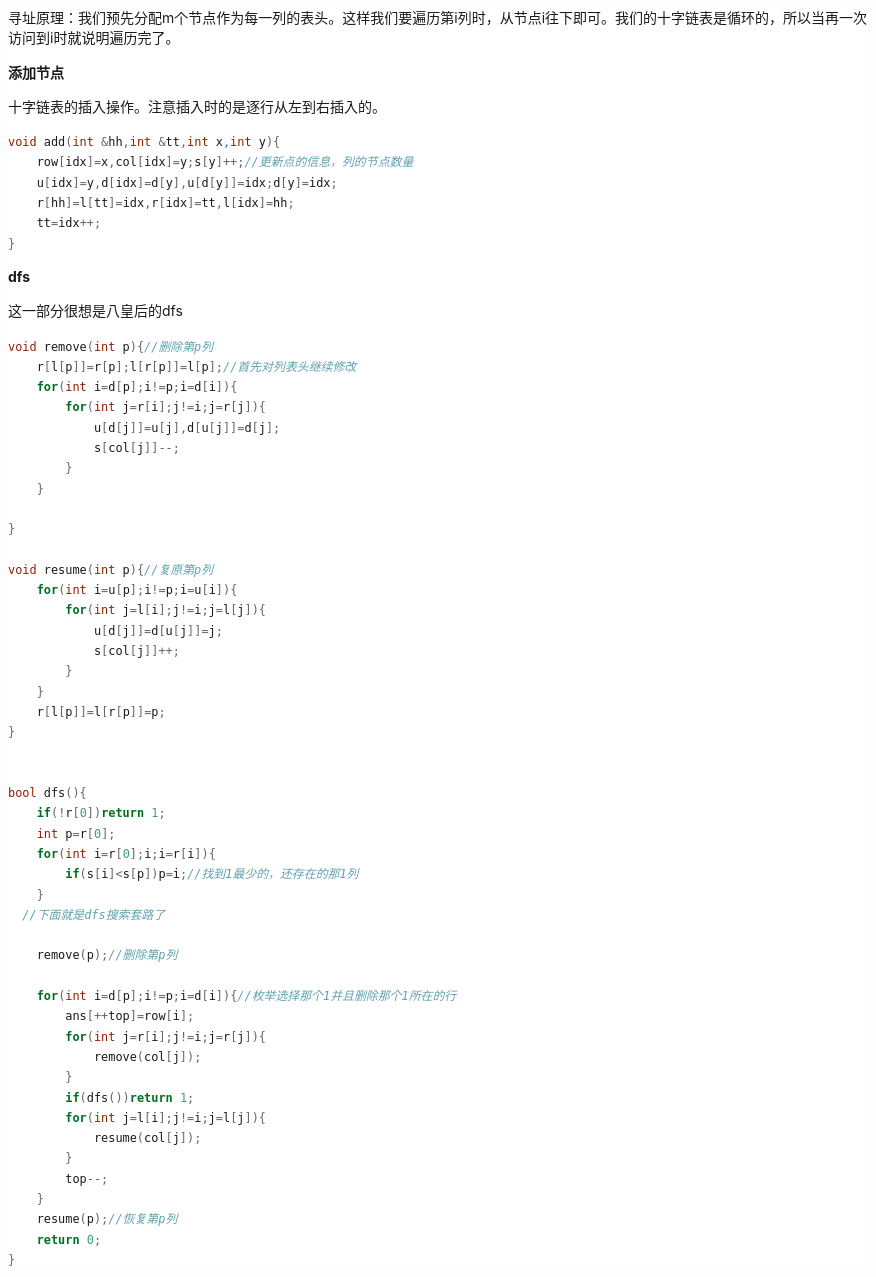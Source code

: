 寻址原理：我们预先分配m个节点作为每一列的表头。这样我们要遍历第i列时，从节点i往下即可。我们的十字链表是循环的，所以当再一次访问到i时就说明遍历完了。

**添加节点**

十字链表的插入操作。注意插入时的是逐行从左到右插入的。

```C++
void add(int &hh,int &tt,int x,int y){
	row[idx]=x,col[idx]=y;s[y]++;//更新点的信息，列的节点数量
	u[idx]=y,d[idx]=d[y],u[d[y]]=idx;d[y]=idx;
    r[hh]=l[tt]=idx,r[idx]=tt,l[idx]=hh;
    tt=idx++;
}
```

**dfs**

这一部分很想是八皇后的dfs

```C++
void remove(int p){//删除第p列
    r[l[p]]=r[p];l[r[p]]=l[p];//首先对列表头继续修改
    for(int i=d[p];i!=p;i=d[i]){
        for(int j=r[i];j!=i;j=r[j]){
            u[d[j]]=u[j],d[u[j]]=d[j];
            s[col[j]]--;
        }
    }

}

void resume(int p){//复原第p列
    for(int i=u[p];i!=p;i=u[i]){
        for(int j=l[i];j!=i;j=l[j]){
            u[d[j]]=d[u[j]]=j;
            s[col[j]]++;
        }
    }
    r[l[p]]=l[r[p]]=p;
}


bool dfs(){
    if(!r[0])return 1;
    int p=r[0];
    for(int i=r[0];i;i=r[i]){
        if(s[i]<s[p])p=i;//找到1最少的，还存在的那1列
    }
  //下面就是dfs搜索套路了
  
    remove(p);//删除第p列

    for(int i=d[p];i!=p;i=d[i]){//枚举选择那个1并且删除那个1所在的行
        ans[++top]=row[i];
        for(int j=r[i];j!=i;j=r[j]){
            remove(col[j]);
        }
        if(dfs())return 1;
        for(int j=l[i];j!=i;j=l[j]){
            resume(col[j]);
        }
        top--;
    }
    resume(p);//恢复第p列
    return 0;
}
```